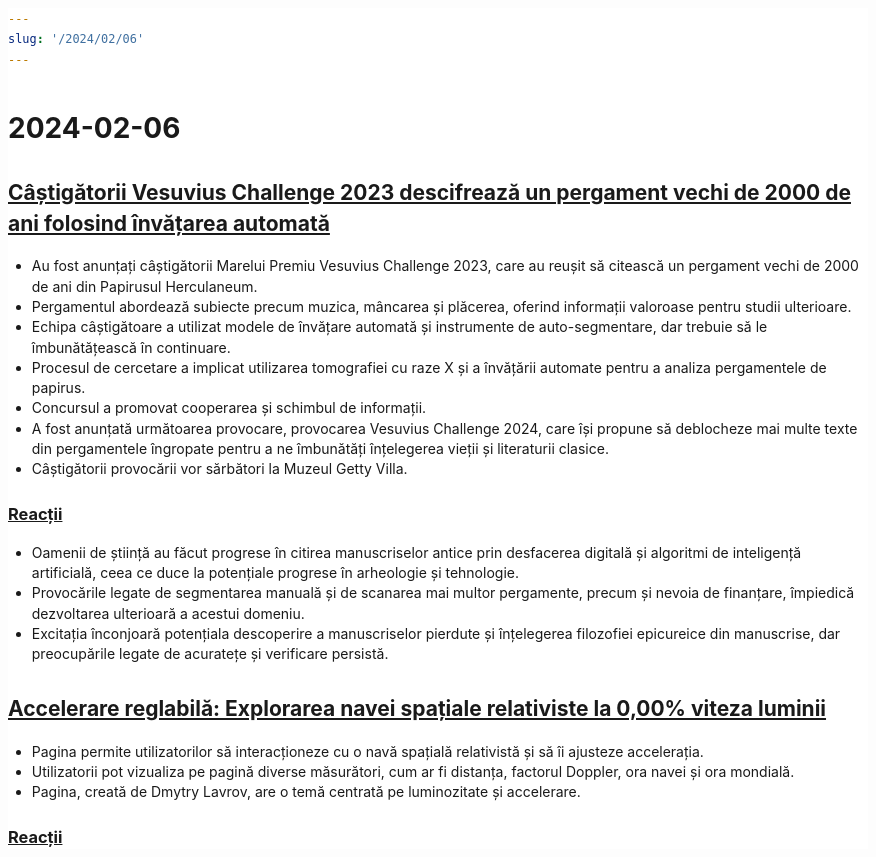 ```yaml
---
slug: '/2024/02/06'
---
```


# 2024-02-06

## [Câștigătorii Vesuvius Challenge 2023 descifrează un pergament vechi de 2000 de ani folosind învățarea automată](https://scrollprize.org/grandprize)

- Au fost anunțați câștigătorii Marelui Premiu Vesuvius Challenge 2023, care au reușit să citească un pergament vechi de 2000 de ani din Papirusul Herculaneum.
- Pergamentul abordează subiecte precum muzica, mâncarea și plăcerea, oferind informații valoroase pentru studii ulterioare.
- Echipa câștigătoare a utilizat modele de învățare automată și instrumente de auto-segmentare, dar trebuie să le îmbunătățească în continuare.
- Procesul de cercetare a implicat utilizarea tomografiei cu raze X și a învățării automate pentru a analiza pergamentele de papirus.
- Concursul a promovat cooperarea și schimbul de informații.
- A fost anunțată următoarea provocare, provocarea Vesuvius Challenge 2024, care își propune să deblocheze mai multe texte din pergamentele îngropate pentru a ne îmbunătăți înțelegerea vieții și literaturii clasice.
- Câștigătorii provocării vor sărbători la Muzeul Getty Villa.

### [Reacții](https://news.ycombinator.com/item?id=39261861)

- Oamenii de știință au făcut progrese în citirea manuscriselor antice prin desfacerea digitală și algoritmi de inteligență artificială, ceea ce duce la potențiale progrese în arheologie și tehnologie.
- Provocările legate de segmentarea manuală și de scanarea mai multor pergamente, precum și nevoia de finanțare, împiedică dezvoltarea ulterioară a acestui domeniu.
- Excitația înconjoară potențiala descoperire a manuscriselor pierdute și înțelegerea filozofiei epicureice din manuscrise, dar preocupările legate de acuratețe și verificare persistă.

## [Accelerare reglabilă: Explorarea navei spațiale relativiste la 0,00% viteza luminii](https://dmytry.github.io/space/)

- Pagina permite utilizatorilor să interacționeze cu o navă spațială relativistă și să îi ajusteze accelerația.
- Utilizatorii pot vizualiza pe pagină diverse măsurători, cum ar fi distanța, factorul Doppler, ora navei și ora mondială.
- Pagina, creată de Dmytry Lavrov, are o temă centrată pe luminozitate și accelerare.

### [Reacții](https://news.ycombinator.com/item?id=39266396)
